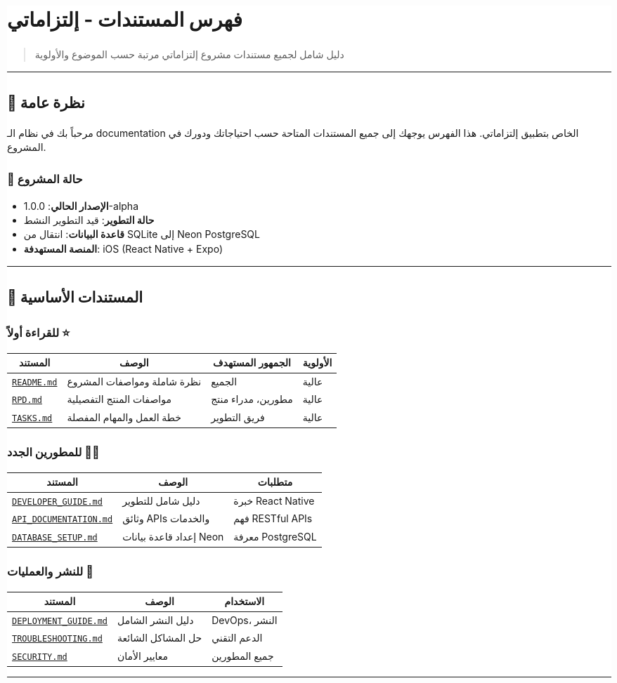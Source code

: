 # فهرس المستندات - إلتزاماتي

> دليل شامل لجميع مستندات مشروع إلتزاماتي مرتبة حسب الموضوع والأولوية

---

## 📖 نظرة عامة

مرحباً بك في نظام الـ documentation الخاص بتطبيق إلتزاماتي. هذا الفهرس يوجهك إلى جميع المستندات المتاحة حسب احتياجاتك ودورك في المشروع.

### 🎯 حالة المشروع
- **الإصدار الحالي**: 1.0.0-alpha
- **حالة التطوير**: قيد التطوير النشط
- **قاعدة البيانات**: انتقال من SQLite إلى Neon PostgreSQL
- **المنصة المستهدفة**: iOS (React Native + Expo)

---

## 📂 المستندات الأساسية

### للقراءة أولاً ⭐

| المستند | الوصف | الجمهور المستهدف | الأولوية |
|---------|--------|-------------------|----------|
| [`README.md`](./README.md) | نظرة شاملة ومواصفات المشروع | الجميع | عالية |
| [`RPD.md`](./RPD.md) | مواصفات المنتج التفصيلية | مطورين، مدراء منتج | عالية |
| [`TASKS.md`](./TASKS.md) | خطة العمل والمهام المفصلة | فريق التطوير | عالية |

### للمطورين الجدد 👨‍💻

| المستند | الوصف | متطلبات |
|---------|-------|----------|
| [`DEVELOPER_GUIDE.md`](./DEVELOPER_GUIDE.md) | دليل شامل للتطوير | خبرة React Native |
| [`API_DOCUMENTATION.md`](./API_DOCUMENTATION.md) | وثائق APIs والخدمات | فهم RESTful APIs |
| [`DATABASE_SETUP.md`](./DATABASE_SETUP.md) | إعداد قاعدة بيانات Neon | معرفة PostgreSQL |

### للنشر والعمليات 🚀

| المستند | الوصف | الاستخدام |
|---------|-------|----------|
| [`DEPLOYMENT_GUIDE.md`](./DEPLOYMENT_GUIDE.md) | دليل النشر الشامل | DevOps، النشر |
| [`TROUBLESHOOTING.md`](#) | حل المشاكل الشائعة | الدعم التقني |
| [`SECURITY.md`](#) | معايير الأمان | جميع المطورين |

---